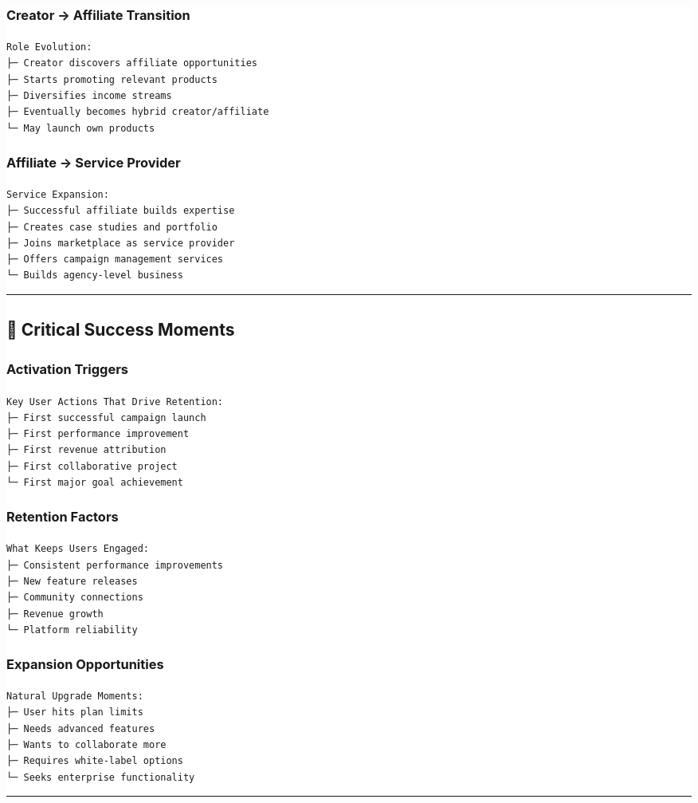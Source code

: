 ### **Creator → Affiliate Transition**
```
Role Evolution:
├─ Creator discovers affiliate opportunities
├─ Starts promoting relevant products
├─ Diversifies income streams
├─ Eventually becomes hybrid creator/affiliate
└─ May launch own products
```

### **Affiliate → Service Provider**
```
Service Expansion:
├─ Successful affiliate builds expertise
├─ Creates case studies and portfolio
├─ Joins marketplace as service provider
├─ Offers campaign management services
└─ Builds agency-level business
```

---

## 🎯 **Critical Success Moments**

### **Activation Triggers**
```
Key User Actions That Drive Retention:
├─ First successful campaign launch
├─ First performance improvement
├─ First revenue attribution
├─ First collaborative project
└─ First major goal achievement
```

### **Retention Factors**
```
What Keeps Users Engaged:
├─ Consistent performance improvements
├─ New feature releases
├─ Community connections
├─ Revenue growth
└─ Platform reliability
```

### **Expansion Opportunities**
```
Natural Upgrade Moments:
├─ User hits plan limits
├─ Needs advanced features
├─ Wants to collaborate more
├─ Requires white-label options
└─ Seeks enterprise functionality
```

---